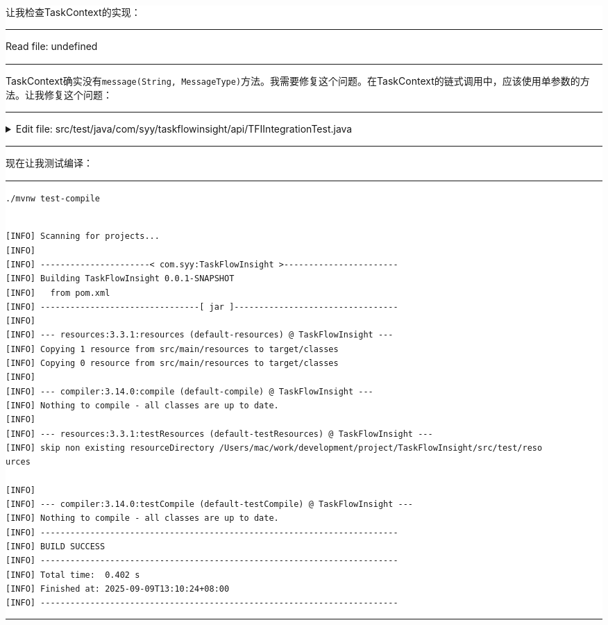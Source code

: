 让我检查TaskContext的实现：

---

Read file: undefined

---

TaskContext确实没有`message(String, MessageType)`方法。我需要修复这个问题。在TaskContext的链式调用中，应该使用单参数的方法。让我修复这个问题：

---

<details><summary>Edit file: src/test/java/com/syy/taskflowinsight/api/TFIIntegrationTest.java</summary></details>

---

现在让我测试编译：

---

```bash
./mvnw test-compile
```

```

[INFO] Scanning for projects...
[INFO] 
[INFO] ----------------------< com.syy:TaskFlowInsight >-----------------------
[INFO] Building TaskFlowInsight 0.0.1-SNAPSHOT
[INFO]   from pom.xml
[INFO] --------------------------------[ jar ]---------------------------------
[INFO] 
[INFO] --- resources:3.3.1:resources (default-resources) @ TaskFlowInsight ---
[INFO] Copying 1 resource from src/main/resources to target/classes
[INFO] Copying 0 resource from src/main/resources to target/classes
[INFO] 
[INFO] --- compiler:3.14.0:compile (default-compile) @ TaskFlowInsight ---
[INFO] Nothing to compile - all classes are up to date.
[INFO] 
[INFO] --- resources:3.3.1:testResources (default-testResources) @ TaskFlowInsight ---
[INFO] skip non existing resourceDirectory /Users/mac/work/development/project/TaskFlowInsight/src/test/reso
urces

[INFO] 
[INFO] --- compiler:3.14.0:testCompile (default-testCompile) @ TaskFlowInsight ---
[INFO] Nothing to compile - all classes are up to date.
[INFO] ------------------------------------------------------------------------
[INFO] BUILD SUCCESS
[INFO] ------------------------------------------------------------------------
[INFO] Total time:  0.402 s
[INFO] Finished at: 2025-09-09T13:10:24+08:00
[INFO] ------------------------------------------------------------------------
```

---
